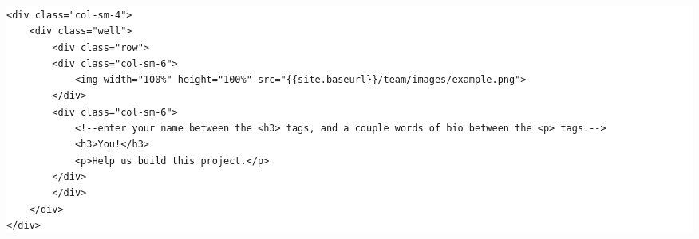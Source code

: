     <div class="col-sm-4">
        <div class="well">
            <div class="row">
            <div class="col-sm-6">
                <img width="100%" height="100%" src="{{site.baseurl}}/team/images/example.png">
            </div>
            <div class="col-sm-6">
                <!--enter your name between the <h3> tags, and a couple words of bio between the <p> tags.-->
                <h3>You!</h3>
                <p>Help us build this project.</p>
            </div>
            </div>
        </div>
    </div>
</div>